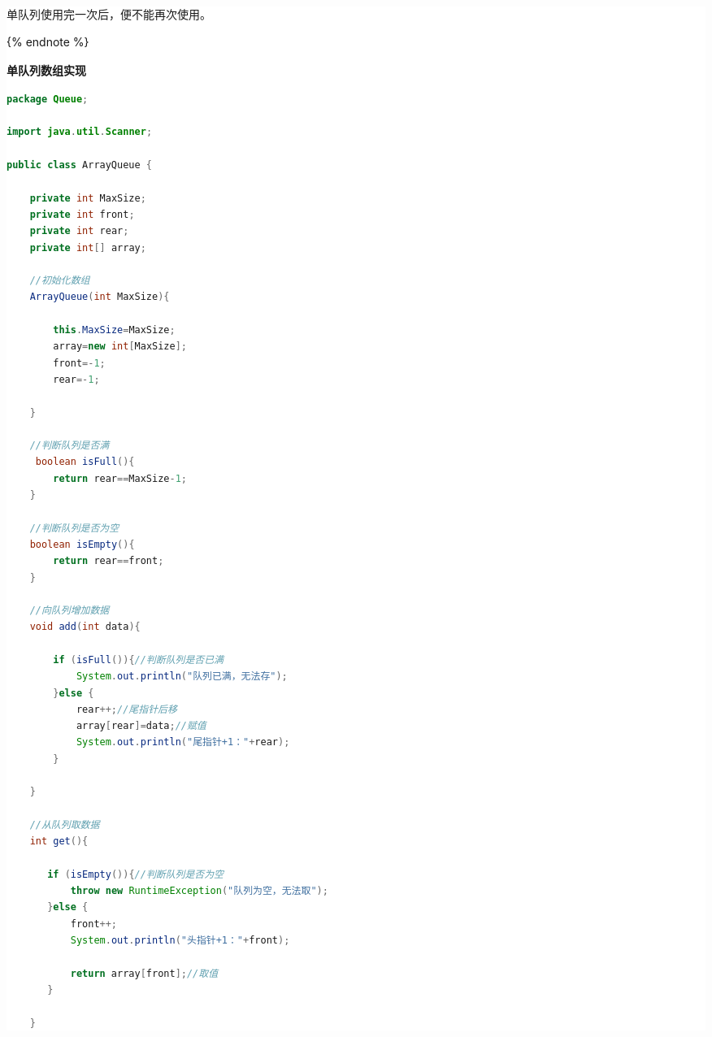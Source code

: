 单队列使用完一次后，便不能再次使用。

{% endnote %}

**单队列数组实现**

```java
package Queue;

import java.util.Scanner;

public class ArrayQueue {

    private int MaxSize;
    private int front;
    private int rear;
    private int[] array;

    //初始化数组
    ArrayQueue(int MaxSize){

        this.MaxSize=MaxSize;
        array=new int[MaxSize];
        front=-1;
        rear=-1;

    }

    //判断队列是否满
     boolean isFull(){
        return rear==MaxSize-1;
    }

    //判断队列是否为空
    boolean isEmpty(){
        return rear==front;
    }

    //向队列增加数据
    void add(int data){

        if (isFull()){//判断队列是否已满
            System.out.println("队列已满，无法存");
        }else {
            rear++;//尾指针后移
            array[rear]=data;//赋值
            System.out.println("尾指针+1："+rear);
        }

    }

    //从队列取数据
    int get(){

       if (isEmpty()){//判断队列是否为空
           throw new RuntimeException("队列为空，无法取");
       }else {
           front++;
           System.out.println("头指针+1："+front);

           return array[front];//取值
       }

    }

```